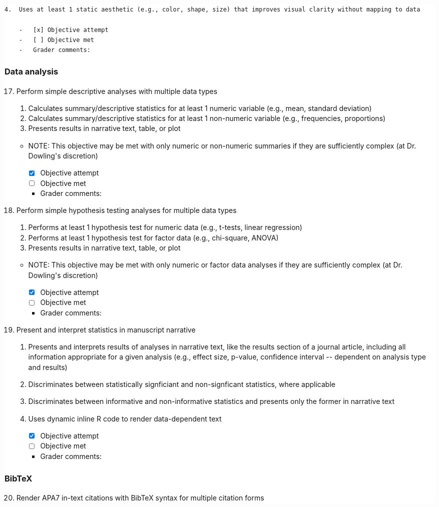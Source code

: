     4.  Uses at least 1 static aesthetic (e.g., color, shape, size) that improves visual clarity without mapping to data

        -   [x] Objective attempt
        -   [ ] Objective met
        -   Grader comments:

### Data analysis

17. Perform simple descriptive analyses with multiple data types

    1.  Calculates summary/descriptive statistics for at least 1 numeric variable (e.g., mean, standard deviation)
    2.  Calculates summary/descriptive statistics for at least 1 non-numeric variable (e.g., frequencies, proportions)
    3.  Presents results in narrative text, table, or plot

    -   NOTE: This objective may be met with only numeric or non-numeric summaries if they are sufficiently complex (at Dr. Dowling's discretion)

        -   [x] Objective attempt
        -   [ ] Objective met
        -   Grader comments:

18. Perform simple hypothesis testing analyses for multiple data types

    1.  Performs at least 1 hypothesis test for numeric data (e.g., t-tests, linear regression)
    2.  Performs at least 1 hypothesis test for factor data (e.g., chi-square, ANOVA)
    3.  Presents results in narrative text, table, or plot

    -   NOTE: This objective may be met with only numeric or factor data analyses if they are sufficiently complex (at Dr. Dowling's discretion)

        -   [x] Objective attempt
        -   [ ] Objective met
        -   Grader comments:

19. Present and interpret statistics in manuscript narrative

    1.  Presents and interprets results of analyses in narrative text, like the results section of a journal article, including all information appropriate for a given analysis (e.g., effect size, p-value, confidence interval -- dependent on analysis type and results)

    2.  Discriminates between statistically signficiant and non-signficant statistics, where applicable

    3.  Discriminates between informative and non-informative statistics and presents only the former in narrative text

    4.  Uses dynamic inline R code to render data-dependent text

        -   [x] Objective attempt
        -   [ ] Objective met
        -   Grader comments:

### BibTeX

20. Render APA7 in-text citations with BibTeX syntax for multiple citation forms
